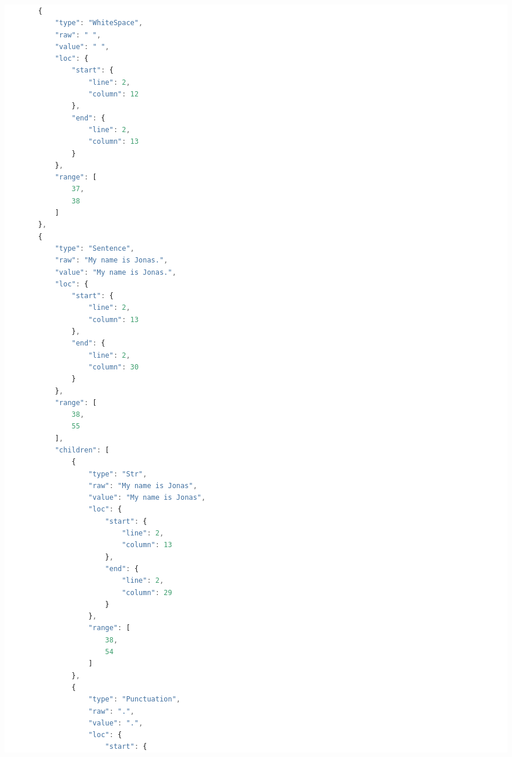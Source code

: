 ```js
        {
            "type": "WhiteSpace",
            "raw": " ",
            "value": " ",
            "loc": {
                "start": {
                    "line": 2,
                    "column": 12
                },
                "end": {
                    "line": 2,
                    "column": 13
                }
            },
            "range": [
                37,
                38
            ]
        },
        {
            "type": "Sentence",
            "raw": "My name is Jonas.",
            "value": "My name is Jonas.",
            "loc": {
                "start": {
                    "line": 2,
                    "column": 13
                },
                "end": {
                    "line": 2,
                    "column": 30
                }
            },
            "range": [
                38,
                55
            ],
            "children": [
                {
                    "type": "Str",
                    "raw": "My name is Jonas",
                    "value": "My name is Jonas",
                    "loc": {
                        "start": {
                            "line": 2,
                            "column": 13
                        },
                        "end": {
                            "line": 2,
                            "column": 29
                        }
                    },
                    "range": [
                        38,
                        54
                    ]
                },
                {
                    "type": "Punctuation",
                    "raw": ".",
                    "value": ".",
                    "loc": {
                        "start": {
```